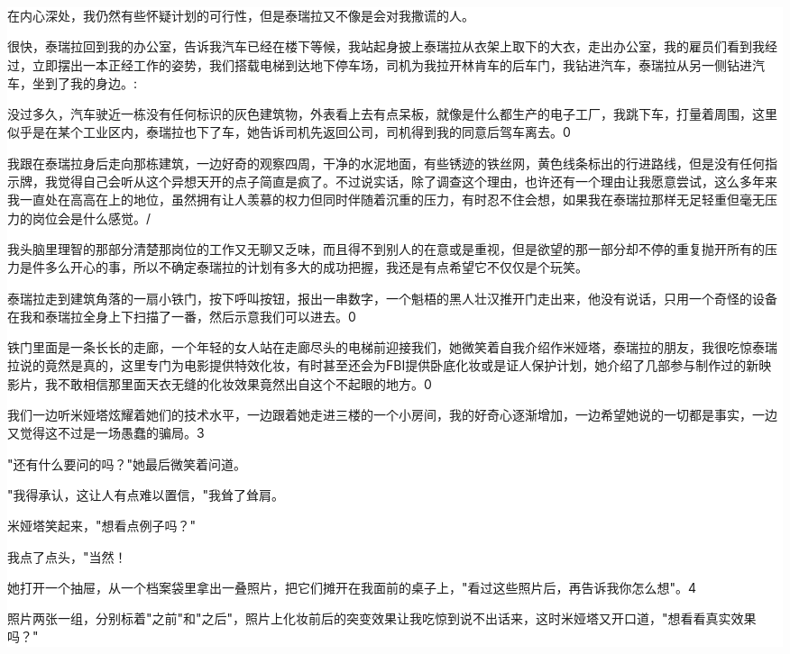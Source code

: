 

在内心深处，我仍然有些怀疑计划的可行性，但是泰瑞拉又不像是会对我撒谎的人。





很快，泰瑞拉回到我的办公室，告诉我汽车已经在楼下等候，我站起身披上泰瑞拉从衣架上取下的大衣，走出办公室，我的雇员们看到我经过，立即摆出一本正经工作的姿势，我们搭载电梯到达地下停车场，司机为我拉开林肯车的后车门，我钻进汽车，泰瑞拉从另一侧钻进汽车，坐到了我的身边。:





没过多久，汽车驶近一栋没有任何标识的灰色建筑物，外表看上去有点呆板，就像是什么都生产的电子工厂，我跳下车，打量着周围，这里似乎是在某个工业区内，泰瑞拉也下了车，她告诉司机先返回公司，司机得到我的同意后驾车离去。0





我跟在泰瑞拉身后走向那栋建筑，一边好奇的观察四周，干净的水泥地面，有些锈迹的铁丝网，黄色线条标出的行进路线，但是没有任何指示牌，我觉得自己会听从这个异想天开的点子简直是疯了。不过说实话，除了调查这个理由，也许还有一个理由让我愿意尝试，这么多年来我一直处在高高在上的地位，虽然拥有让人羡慕的权力但同时伴随着沉重的压力，有时忍不住会想，如果我在泰瑞拉那样无足轻重但毫无压力的岗位会是什么感觉。/



我头脑里理智的那部分清楚那岗位的工作又无聊又乏味，而且得不到别人的在意或是重视，但是欲望的那一部分却不停的重复抛开所有的压力是件多么开心的事，所以不确定泰瑞拉的计划有多大的成功把握，我还是有点希望它不仅仅是个玩笑。





泰瑞拉走到建筑角落的一扇小铁门，按下呼叫按钮，报出一串数字，一个魁梧的黑人壮汉推开门走出来，他没有说话，只用一个奇怪的设备在我和泰瑞拉全身上下扫描了一番，然后示意我们可以进去。0



铁门里面是一条长长的走廊，一个年轻的女人站在走廊尽头的电梯前迎接我们，她微笑着自我介绍作米娅塔，泰瑞拉的朋友，我很吃惊泰瑞拉说的竟然是真的，这里专门为电影提供特效化妆，有时甚至还会为FBI提供卧底化妆或是证人保护计划，她介绍了几部参与制作过的新映影片，我不敢相信那里面天衣无缝的化妆效果竟然出自这个不起眼的地方。0



我们一边听米娅塔炫耀着她们的技术水平，一边跟着她走进三楼的一个小房间，我的好奇心逐渐增加，一边希望她说的一切都是事实，一边又觉得这不过是一场愚蠢的骗局。3



"还有什么要问的吗？"她最后微笑着问道。





"我得承认，这让人有点难以置信，"我耸了耸肩。





米娅塔笑起来，"想看点例子吗？"



我点了点头，"当然！



她打开一个抽屉，从一个档案袋里拿出一叠照片，把它们摊开在我面前的桌子上，"看过这些照片后，再告诉我你怎么想"。4





照片两张一组，分别标着"之前"和"之后"，照片上化妆前后的突变效果让我吃惊到说不出话来，这时米娅塔又开口道，"想看看真实效果吗？"


